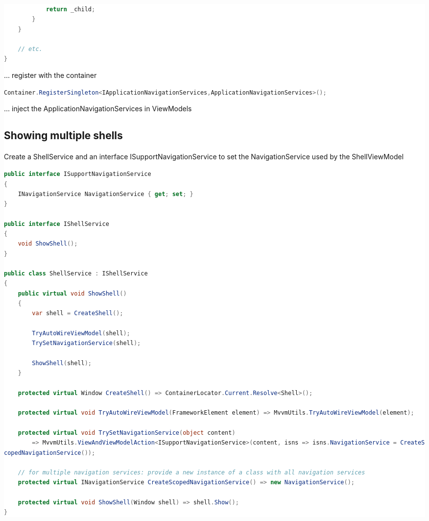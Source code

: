 ```cs
            return _child;
        }
    }

    // etc.
}
```

... register with the container

```cs
Container.RegisterSingleton<IApplicationNavigationServices,ApplicationNavigationServices>();
```

... inject the ApplicationNavigationServices in ViewModels


## Showing multiple shells

Create a ShellService and an interface ISupportNavigationService to set the NavigationService used by the ShellViewModel

```cs
public interface ISupportNavigationService
{
    INavigationService NavigationService { get; set; }
}

public interface IShellService
{
    void ShowShell();
}

public class ShellService : IShellService
{
    public virtual void ShowShell()
    {
        var shell = CreateShell();

        TryAutoWireViewModel(shell);
        TrySetNavigationService(shell);

        ShowShell(shell);
    }

    protected virtual Window CreateShell() => ContainerLocator.Current.Resolve<Shell>();

    protected virtual void TryAutoWireViewModel(FrameworkElement element) => MvvmUtils.TryAutoWireViewModel(element);

    protected virtual void TrySetNavigationService(object content)
        => MvvmUtils.ViewAndViewModelAction<ISupportNavigationService>(content, isns => isns.NavigationService = CreateScopedNavigationService());

    // for multiple navigation services: provide a new instance of a class with all navigation services
    protected virtual INavigationService CreateScopedNavigationService() => new NavigationService();

    protected virtual void ShowShell(Window shell) => shell.Show();
}
```

